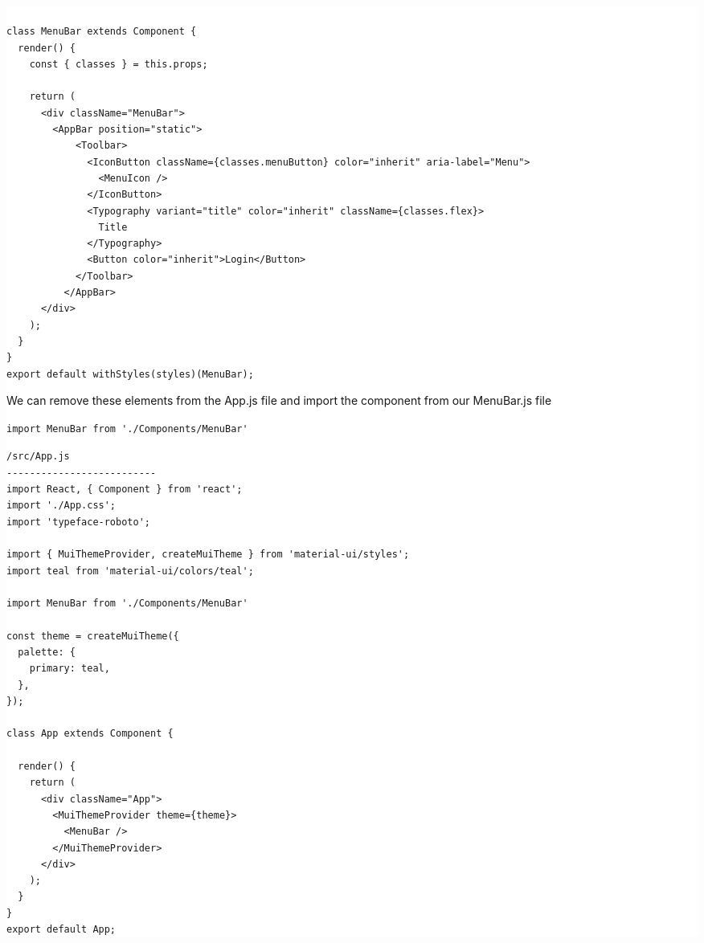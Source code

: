 ```

class MenuBar extends Component {
  render() {
    const { classes } = this.props;

    return (
      <div className="MenuBar">
        <AppBar position="static">
            <Toolbar>
              <IconButton className={classes.menuButton} color="inherit" aria-label="Menu">
                <MenuIcon />
              </IconButton>
              <Typography variant="title" color="inherit" className={classes.flex}>
                Title
              </Typography>
              <Button color="inherit">Login</Button>
            </Toolbar>
          </AppBar>
      </div>
    );
  }
}
export default withStyles(styles)(MenuBar);
```
We can remove these elements from the App.js file and import the component from our MenuBar.js file
```
import MenuBar from './Components/MenuBar'
```
```
/src/App.js
--------------------------
import React, { Component } from 'react';
import './App.css';
import 'typeface-roboto';

import { MuiThemeProvider, createMuiTheme } from 'material-ui/styles';
import teal from 'material-ui/colors/teal';

import MenuBar from './Components/MenuBar'

const theme = createMuiTheme({
  palette: {
    primary: teal,
  },
});

class App extends Component {
  
  render() {
    return (
      <div className="App">
        <MuiThemeProvider theme={theme}>
          <MenuBar />
        </MuiThemeProvider>
      </div>
    );
  }
}
export default App;
```

